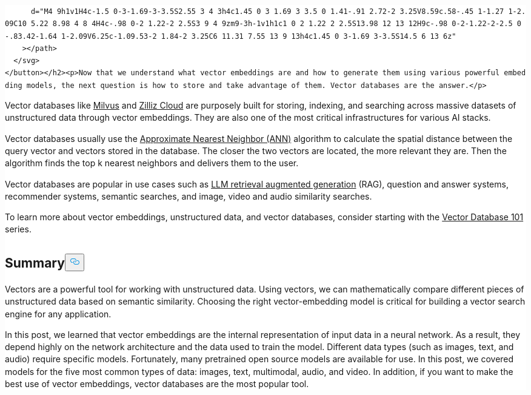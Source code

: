           d="M4 9h1v1H4c-1.5 0-3-1.69-3-3.5S2.55 3 4 3h4c1.45 0 3 1.69 3 3.5 0 1.41-.91 2.72-2 3.25V8.59c.58-.45 1-1.27 1-2.09C10 5.22 8.98 4 8 4H4c-.98 0-2 1.22-2 2.5S3 9 4 9zm9-3h-1v1h1c1 0 2 1.22 2 2.5S13.98 12 13 12H9c-.98 0-2-1.22-2-2.5 0-.83.42-1.64 1-2.09V6.25c-1.09.53-2 1.84-2 3.25C6 11.31 7.55 13 9 13h4c1.45 0 3-1.69 3-3.5S14.5 6 13 6z"
        ></path>
      </svg>
    </button></h2><p>Now that we understand what vector embeddings are and how to generate them using various powerful embedding models, the next question is how to store and take advantage of them. Vector databases are the answer.</p>
<p>Vector databases like  <a href="https://zilliz.com/what-is-milvus">Milvus</a>  and  <a href="https://zilliz.com/cloud">Zilliz Cloud</a>  are purposely built for storing, indexing, and searching across massive datasets of unstructured data through vector embeddings. They are also one of the most critical infrastructures for various AI stacks.</p>
<p>Vector databases usually use the  <a href="https://zilliz.com/glossary/anns">Approximate Nearest Neighbor (ANN)</a>  algorithm to calculate the spatial distance between the query vector and vectors stored in the database. The closer the two vectors are located, the more relevant they are. Then the algorithm finds the top k nearest neighbors and delivers them to the user.</p>
<p>Vector databases are popular in use cases such as  <a href="https://zilliz.com/use-cases/llm-retrieval-augmented-generation">LLM retrieval augmented generation</a>  (RAG), question and answer systems, recommender systems, semantic searches, and image, video and audio similarity searches.</p>
<p>To learn more about vector embeddings, unstructured data, and vector databases, consider starting with the  <a href="https://zilliz.com/blog?tag=39&amp;page=1">Vector Database 101</a>  series.</p>
<h2 id="Summary" class="common-anchor-header">Summary<button data-href="#Summary" class="anchor-icon" translate="no">
      <svg translate="no"
        aria-hidden="true"
        focusable="false"
        height="20"
        version="1.1"
        viewBox="0 0 16 16"
        width="16"
      >
        <path
          fill="#0092E4"
          fill-rule="evenodd"
          d="M4 9h1v1H4c-1.5 0-3-1.69-3-3.5S2.55 3 4 3h4c1.45 0 3 1.69 3 3.5 0 1.41-.91 2.72-2 3.25V8.59c.58-.45 1-1.27 1-2.09C10 5.22 8.98 4 8 4H4c-.98 0-2 1.22-2 2.5S3 9 4 9zm9-3h-1v1h1c1 0 2 1.22 2 2.5S13.98 12 13 12H9c-.98 0-2-1.22-2-2.5 0-.83.42-1.64 1-2.09V6.25c-1.09.53-2 1.84-2 3.25C6 11.31 7.55 13 9 13h4c1.45 0 3-1.69 3-3.5S14.5 6 13 6z"
        ></path>
      </svg>
    </button></h2><p>Vectors are a powerful tool for working with unstructured data. Using vectors, we can mathematically compare different pieces of unstructured data based on semantic similarity. Choosing the right vector-embedding model is critical for building a vector search engine for any application.</p>
<p>In this post, we learned that vector embeddings are the internal representation of input data in a neural network. As a result, they depend highly on the network architecture and the data used to train the model. Different data types (such as images, text, and audio) require specific models. Fortunately, many pretrained open source models are available for use. In this post, we covered models for the five most common types of data: images, text, multimodal, audio, and video. In addition, if you want to make the best use of vector embeddings, vector databases are the most popular tool.</p>
